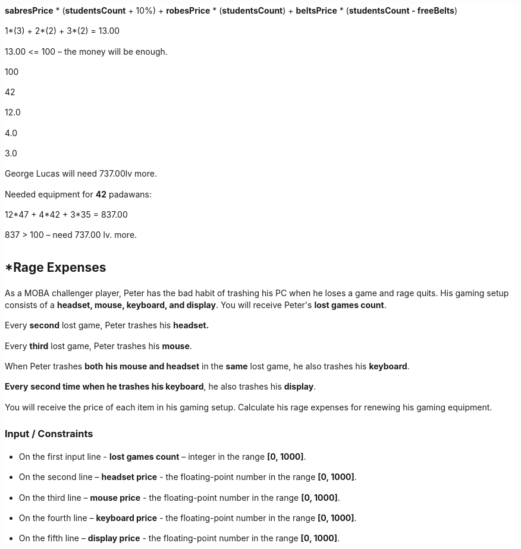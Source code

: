 <p><strong>sabresPrice</strong> * (<strong>studentsCount</strong> + 10%) + <strong>robesPrice</strong> * (<strong>studentsCount</strong>) + <strong>beltsPrice</strong> * (<strong>studentsCount - freeBelts</strong>)</p>
<p>1*(3) + 2*(2) + 3*(2) = 13.00</p>
<p>13.00 &lt;= 100 – the money will be enough.</p></td>
</tr>
<tr class="even">
<td><p>100</p>
<p>42</p>
<p>12.0</p>
<p>4.0</p>
<p>3.0</p></td>
<td>George Lucas will need 737.00lv more.</td>
<td><p>Needed equipment for <strong>42</strong> padawans:</p>
<p>12*47 + 4*42 + 3*35 = 837.00</p>
<p>837 &gt; 100 – need 737.00 lv. more.</p></td>
</tr>
</tbody>
</table>

## \*Rage Expenses

As a MOBA challenger player, Peter has the bad habit of trashing his PC
when he loses a game and rage quits. His gaming setup consists of a
**headset, mouse, keyboard, and display**. You will receive Peter's
**lost games count**.

Every **second** lost game, Peter trashes his **headset.**

Every **third** lost game, Peter trashes his **mouse**.

When Peter trashes **both** **his mouse and headset** in the **same**
lost game, he also trashes his **keyboard**.

**Every** **second time when he trashes his keyboard**, he also trashes
his **display**.

You will receive the price of each item in his gaming setup. Calculate
his rage expenses for renewing his gaming equipment.

### Input / Constraints

  - On the first input line - **lost games count** – integer in the
    range **\[0, 1000\]**.

  - On the second line – **headset price** - the floating-point number
    in the range **\[0, 1000\]**.

  - On the third line – **mouse price** - the floating-point number in
    the range **\[0, 1000\]**.

  - On the fourth line – **keyboard price** - the floating-point number
    in the range **\[0, 1000\]**.

  - On the fifth line – **display price** - the floating-point number in
    the range **\[0, 1000\]**.
